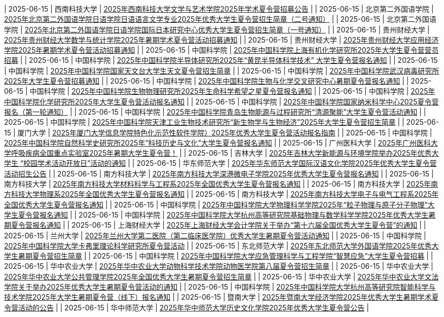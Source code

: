 | 2025-06-15 | 西南科技大学 | [2025年西南科技大学文学与艺术学院2025年学术夏令营招募公告](https://mp.weixin.qq.com/s/UG5fvHMWj67mMFLpBdJRvw) |
| 2025-06-15 | 北京第二外国语学院 | [2025年北京第二外国语学院日语学院日语语言文学专业2025年优秀大学生夏令营招生简章（二号通知）](https://mp.weixin.qq.com/s/ohjH0wlgH_kmb2IhaOU9-g) |
| 2025-06-15 | 北京第二外国语学院 | [2025年北京第二外国语学院日语学院国际日本研究中心优秀大学生夏令营招生简章（一号通知）](https://mp.weixin.qq.com/s/4P5lRG9kYWfy7P6w3A956A) |
| 2025-06-15 | 贵州财经大学 | [2025年贵州财经大学数学与统计学院2025年暑期学术夏令营活动招募通知](https://stxy.gufe.edu.cn/info/1042/5055.htm) |
| 2025-06-15 | 贵州财经大学 | [2025年贵州财经大学应用经济学院2025年暑期学术夏令营活动招募通知](https://dsjyj.gufe.edu.cn/info/1260/5165.htm) |
| 2025-06-15 | 中国科学院 | [2025年中国科学院上海有机化学研究所2025年大学生夏令营营员招募](https://mp.weixin.qq.com/s/mkNHtIZR9SftIvAK13iPOQ) |
| 2025-06-15 | 中国科学院 | [2025年中国科学院半导体研究所2025年“黄昆半导体科学技术” 大学生夏令营报名通知](https://bdt.semi.ac.cn/yanjiusheng/contents/691/4471.html) |
| 2025-06-15 | 中国科学院 | [2025年中国科学院国家天文台大学生天文夏令营招生简章](https://nao.cas.cn/jypy/jy/202505/t20250516_7655040.html) |
| 2025-06-15 | 中国科学院 | [2025年中国科学院武汉病毒研究所2025年大学生夏令营招募通知](https://whiov.cas.cn/zs/202505/t20250512_7650283.html) |
| 2025-06-15 | 中国科学院 | [2025年中国科学院生物与化学交叉研究中心暑期夏令营报名通知](https://www.ircbc.cn/list.do?articleType_id=1261) |
| 2025-06-15 | 中国科学院 | [2025年中国科学院生物物理研究所2025年生命科学希望之星夏令营报名通知](https://ibp.cas.cn/2020jyc/tzgg/202505/t20250508_7646021.html) |
| 2025-06-15 | 中国科学院 | [2025年中国科学院化学研究所2025年大学生夏令营活动报名通知](http://ic.cas.cn/jyc/zsxx/202505/t20250506_7642417.html) |
| 2025-06-15 | 中国科学院 | [2025年中国科学院国家纳米科学中心2025夏令营报名（第一轮通知）](https://mp.weixin.qq.com/s/D8Rn0hcDkihNU0INpOTabw) |
| 2025-06-15 | 中国科学院 | [2025年中国科学院青岛生物能源与过程研究所“清源聚能”大学生夏令营活动通知](https://mp.weixin.qq.com/s/cFLDvppcXWl-Wm39geM5WQ) |
| 2025-06-15 | 中国科学院 | [2025年中国科学院天津工业生物技术研究所“新生物学与生物经济”2025年大学生夏令营招生简章](https://mp.weixin.qq.com/s/8QPr2qEnv4N0FhU4lb0iNg) |
| 2025-06-15 | 厦门大学 | [2025年厦门大学信息学院特色化示范性软件学院）2025年优秀大学生夏令营活动报名指南](https://informatics.xmu.edu.cn/info/1050/45710.htm) |
| 2025-06-15 | 中国科学院 | [2025年中国科学院自然科学史研究所2025年“科技历史与文化”大学生夏令营报名通知](https://www.ihns.ac.cn/yjsjy/jydt/202505/t20250508_7645842.html) |
| 2025-06-15 | 广州医科大学 | [2025年广州医科大学呼吸疾病全国重点实验室2025年暑期大学生夏令营！](https://mp.weixin.qq.com/s/eEnST7GQ-gdoHhguwcg1ig) |
| 2025-06-15 | 吉林大学 | [2025年吉林大学新能源与环境学院举办2025年优秀大学生 “校园学术活动开放日”活动的通知](https://cer.jlu.edu.cn/info/1105/9266.htm) |
| 2025-06-15 | 华东师范大学 | [2025年华东师范大学国际汉语文化学院2025年优秀大学生夏令营活动招生公告](https://mp.weixin.qq.com/s/D-zHV6-ouQGNt55lYkaCWg) |
| 2025-06-15 | 南方科技大学 | [2025年南方科技大学深港微电子学院2025年优秀大学生夏令营报名通知](https://sme.sustech.edu.cn/index/news/neiye/id/798.html) |
| 2025-06-15 | 南方科技大学 | [2025年南方科技大学材料科学与工程系2025年全国优秀大学生夏令营报名通知](https://mse.sustech.edu.cn/zh/News/Details/943) |
| 2025-06-15 | 南方科技大学 | [2025年南方科技大学物理系2025年全国优秀大学生夏令营报名通知](https://mp.weixin.qq.com/s/pQf0BoqweH3Eb476Gn0f8w) |
| 2025-06-15 | 南方科技大学 | [2025年南方科技大学电子与电气工程系2025年全国优秀大学生夏令营报名通知](https://mp.weixin.qq.com/s/LNwsGVIsycF1jUv2GpKV9Q) |
| 2025-06-15 | 中国科学院 | [2025年中国科学院大学物理科学学院2025年“粒子物理与原子分子物理”大学生夏令营报名通知](https://physics.ucas.ac.cn/index.php/zh-CN/zsjy/2023-05-04-02-10-59/6414-2025-2p) |
| 2025-06-15 | 中国科学院 | [2025年中国科学院大学杭州高等研究院基础物理与数学科学学院2025年优秀大学生暑期夏令营报名通知](http://hias.ucas.ac.cn/mathphys/info/1166/1488.htm) |
| 2025-06-15 | 上海财经大学 | [2025年上海财经大学会计学院关于举办“第十六届全国优秀大学生夏令营”的通知](https://mp.weixin.qq.com/s/opiknqrRQkM9uJX0S-Xm1g) |
| 2025-06-15 | 兰州大学 | [2025年兰州大学第二医院（第二临床医学院）优秀大学生暑期夏令营活动通知](https://mp.weixin.qq.com/s/ZEiyfR9gczLsnhKEAVpcsQ) |
| 2025-06-15 | 中国科学院 | [2025年中国科学院大学卡弗里理论科学研究所夏令营活动](https://kavliits.cn/show-213.html) |
| 2025-06-15 | 东北师范大学 | [2025年东北师范大学外国语学院2025年优秀大学生暑期夏令营招生简章](https://wy.nenu.edu.cn/info/1101/7716.htm) |
| 2025-06-15 | 中国科学院 | [2025年中国科学院大学应急管理科学与工程学院“智慧应急”大学生夏令营招募](https://emse.ucas.ac.cn/index.php/zh/ezsjy/esshzs/472-2025-11) |
| 2025-06-15 | 华中农业大学 | [2025年华中农业大学动物科学技术学院动物医学院第八届夏令营招生简章](https://my.hzau.edu.cn/info/1065/18033.htm) |
| 2025-06-15 | 华中农业大学 | [2025年华中农业大学公共管理学院2025年全国优秀大学生暑期夏令营招生简章](https://ggxy.hzau.edu.cn/info/1045/8507.htm) |
| 2025-06-15 | 华中农业大学 | [2025年华中农业大学文法学院关于举办2025年优秀大学生暑期夏令营活动的通知](https://wf.hzau.edu.cn/info/1098/16838.htm) |
| 2025-06-15 | 中国科学院 | [2025年中国科学院大学杭州高等研究院智能科学与技术学院2025年大学生暑期夏令营（线下）报名通知](http://hias.ucas.ac.cn/znkxyjs/info/1055/1822.htm) |
| 2025-06-15 | 暨南大学 | [2025年暨南大学经济学院2025年优秀大学生暑期学术夏令营活动的公告](https://ec.jnu.edu.cn/2025/0526/c24919a836927/page.htm) |
| 2025-06-15 | 华中师范大学 | [2025年华中师范大学历史文化学院2025年优秀大学生夏令营公告](https://history.ccnu.edu.cn/info/1009/18131.htm) |